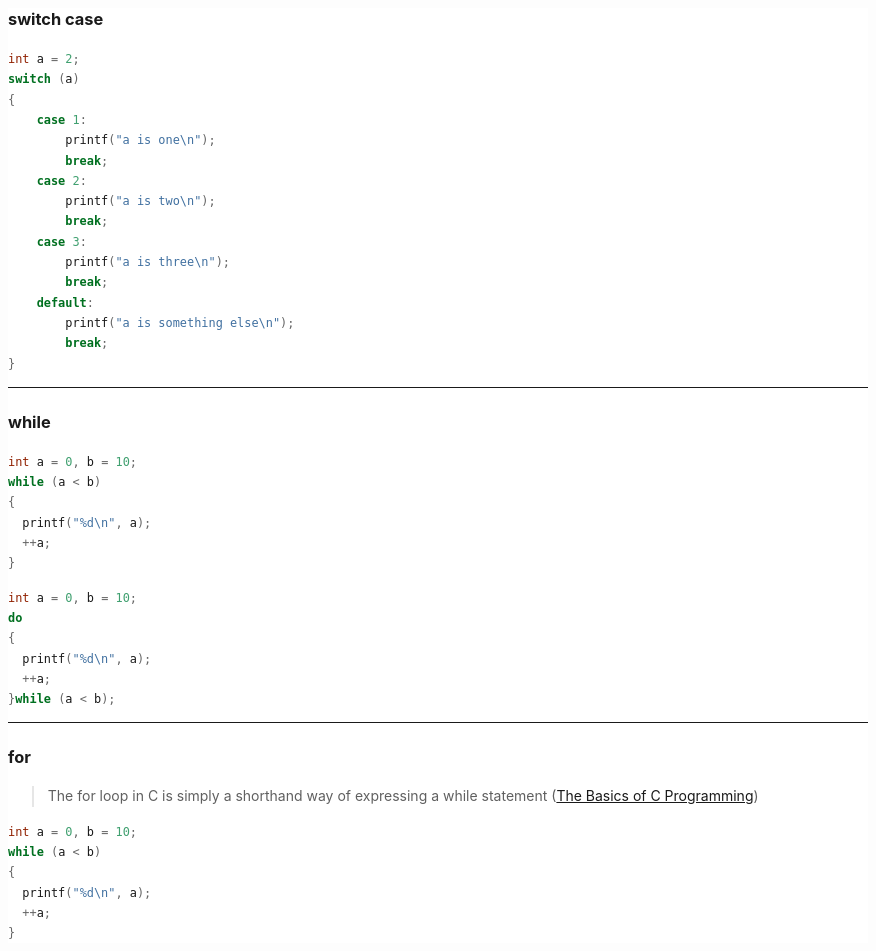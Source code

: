 ### switch case

```C
int a = 2;
switch (a)
{
    case 1:
        printf("a is one\n");
        break;
    case 2:
        printf("a is two\n");
        break;
    case 3:
        printf("a is three\n");
        break;
    default:
        printf("a is something else\n");
        break;
}
```

---

### while

```C
int a = 0, b = 10;
while (a < b)
{
  printf("%d\n", a);
  ++a;
}
```

```C
int a = 0, b = 10;
do
{
  printf("%d\n", a);
  ++a;
}while (a < b);
```

---

### for

> The for loop in C is simply a shorthand way of expressing a while statement ([The Basics of C Programming](https://www.phys.uconn.edu/~rozman/Courses/P2200_13F/downloads/TheBasicsofCProgramming-draft-20131030.pdf))

```C
int a = 0, b = 10;
while (a < b)
{
  printf("%d\n", a);
  ++a;
}
```
